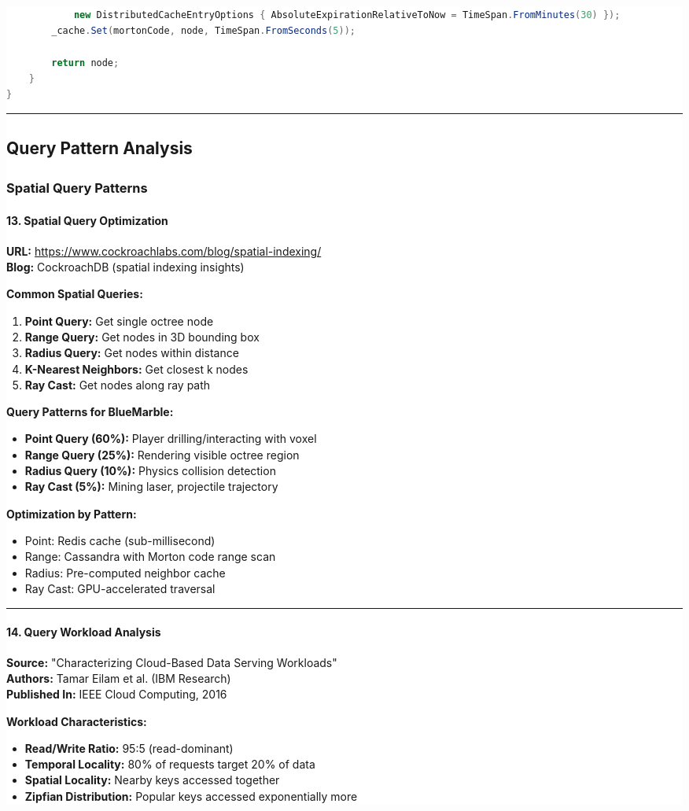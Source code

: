 ```csharp
            new DistributedCacheEntryOptions { AbsoluteExpirationRelativeToNow = TimeSpan.FromMinutes(30) });
        _cache.Set(mortonCode, node, TimeSpan.FromSeconds(5));
        
        return node;
    }
}
```

---

## Query Pattern Analysis

### Spatial Query Patterns

#### 13. Spatial Query Optimization

**URL:** <https://www.cockroachlabs.com/blog/spatial-indexing/>  
**Blog:** CockroachDB (spatial indexing insights)

**Common Spatial Queries:**
1. **Point Query:** Get single octree node
2. **Range Query:** Get nodes in 3D bounding box
3. **Radius Query:** Get nodes within distance
4. **K-Nearest Neighbors:** Get closest k nodes
5. **Ray Cast:** Get nodes along ray path

**Query Patterns for BlueMarble:**
- **Point Query (60%):** Player drilling/interacting with voxel
- **Range Query (25%):** Rendering visible octree region
- **Radius Query (10%):** Physics collision detection
- **Ray Cast (5%):** Mining laser, projectile trajectory

**Optimization by Pattern:**
- Point: Redis cache (sub-millisecond)
- Range: Cassandra with Morton code range scan
- Radius: Pre-computed neighbor cache
- Ray Cast: GPU-accelerated traversal

---

#### 14. Query Workload Analysis

**Source:** "Characterizing Cloud-Based Data Serving Workloads"  
**Authors:** Tamar Eilam et al. (IBM Research)  
**Published In:** IEEE Cloud Computing, 2016

**Workload Characteristics:**
- **Read/Write Ratio:** 95:5 (read-dominant)
- **Temporal Locality:** 80% of requests target 20% of data
- **Spatial Locality:** Nearby keys accessed together
- **Zipfian Distribution:** Popular keys accessed exponentially more
